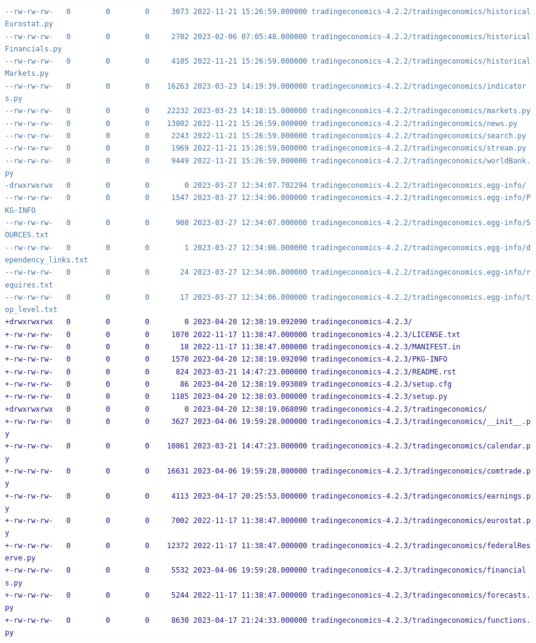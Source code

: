 ```diff
--rw-rw-rw-   0        0        0     3073 2022-11-21 15:26:59.000000 tradingeconomics-4.2.2/tradingeconomics/historicalEurostat.py
--rw-rw-rw-   0        0        0     2702 2023-02-06 07:05:48.000000 tradingeconomics-4.2.2/tradingeconomics/historicalFinancials.py
--rw-rw-rw-   0        0        0     4185 2022-11-21 15:26:59.000000 tradingeconomics-4.2.2/tradingeconomics/historicalMarkets.py
--rw-rw-rw-   0        0        0    16263 2023-03-23 14:19:39.000000 tradingeconomics-4.2.2/tradingeconomics/indicators.py
--rw-rw-rw-   0        0        0    22232 2023-03-23 14:18:15.000000 tradingeconomics-4.2.2/tradingeconomics/markets.py
--rw-rw-rw-   0        0        0    13802 2022-11-21 15:26:59.000000 tradingeconomics-4.2.2/tradingeconomics/news.py
--rw-rw-rw-   0        0        0     2243 2022-11-21 15:26:59.000000 tradingeconomics-4.2.2/tradingeconomics/search.py
--rw-rw-rw-   0        0        0     1969 2022-11-21 15:26:59.000000 tradingeconomics-4.2.2/tradingeconomics/stream.py
--rw-rw-rw-   0        0        0     9449 2022-11-21 15:26:59.000000 tradingeconomics-4.2.2/tradingeconomics/worldBank.py
-drwxrwxrwx   0        0        0        0 2023-03-27 12:34:07.702294 tradingeconomics-4.2.2/tradingeconomics.egg-info/
--rw-rw-rw-   0        0        0     1547 2023-03-27 12:34:06.000000 tradingeconomics-4.2.2/tradingeconomics.egg-info/PKG-INFO
--rw-rw-rw-   0        0        0      908 2023-03-27 12:34:07.000000 tradingeconomics-4.2.2/tradingeconomics.egg-info/SOURCES.txt
--rw-rw-rw-   0        0        0        1 2023-03-27 12:34:06.000000 tradingeconomics-4.2.2/tradingeconomics.egg-info/dependency_links.txt
--rw-rw-rw-   0        0        0       24 2023-03-27 12:34:06.000000 tradingeconomics-4.2.2/tradingeconomics.egg-info/requires.txt
--rw-rw-rw-   0        0        0       17 2023-03-27 12:34:06.000000 tradingeconomics-4.2.2/tradingeconomics.egg-info/top_level.txt
+drwxrwxrwx   0        0        0        0 2023-04-20 12:38:19.092090 tradingeconomics-4.2.3/
+-rw-rw-rw-   0        0        0     1070 2022-11-17 11:38:47.000000 tradingeconomics-4.2.3/LICENSE.txt
+-rw-rw-rw-   0        0        0       18 2022-11-17 11:38:47.000000 tradingeconomics-4.2.3/MANIFEST.in
+-rw-rw-rw-   0        0        0     1570 2023-04-20 12:38:19.092090 tradingeconomics-4.2.3/PKG-INFO
+-rw-rw-rw-   0        0        0      824 2023-03-21 14:47:23.000000 tradingeconomics-4.2.3/README.rst
+-rw-rw-rw-   0        0        0       86 2023-04-20 12:38:19.093089 tradingeconomics-4.2.3/setup.cfg
+-rw-rw-rw-   0        0        0     1185 2023-04-20 12:38:03.000000 tradingeconomics-4.2.3/setup.py
+drwxrwxrwx   0        0        0        0 2023-04-20 12:38:19.068090 tradingeconomics-4.2.3/tradingeconomics/
+-rw-rw-rw-   0        0        0     3627 2023-04-06 19:59:28.000000 tradingeconomics-4.2.3/tradingeconomics/__init__.py
+-rw-rw-rw-   0        0        0    10861 2023-03-21 14:47:23.000000 tradingeconomics-4.2.3/tradingeconomics/calendar.py
+-rw-rw-rw-   0        0        0    16631 2023-04-06 19:59:28.000000 tradingeconomics-4.2.3/tradingeconomics/comtrade.py
+-rw-rw-rw-   0        0        0     4113 2023-04-17 20:25:53.000000 tradingeconomics-4.2.3/tradingeconomics/earnings.py
+-rw-rw-rw-   0        0        0     7002 2022-11-17 11:38:47.000000 tradingeconomics-4.2.3/tradingeconomics/eurostat.py
+-rw-rw-rw-   0        0        0    12372 2022-11-17 11:38:47.000000 tradingeconomics-4.2.3/tradingeconomics/federalReserve.py
+-rw-rw-rw-   0        0        0     5532 2023-04-06 19:59:28.000000 tradingeconomics-4.2.3/tradingeconomics/financials.py
+-rw-rw-rw-   0        0        0     5244 2022-11-17 11:38:47.000000 tradingeconomics-4.2.3/tradingeconomics/forecasts.py
+-rw-rw-rw-   0        0        0     8630 2023-04-17 21:24:33.000000 tradingeconomics-4.2.3/tradingeconomics/functions.py
```